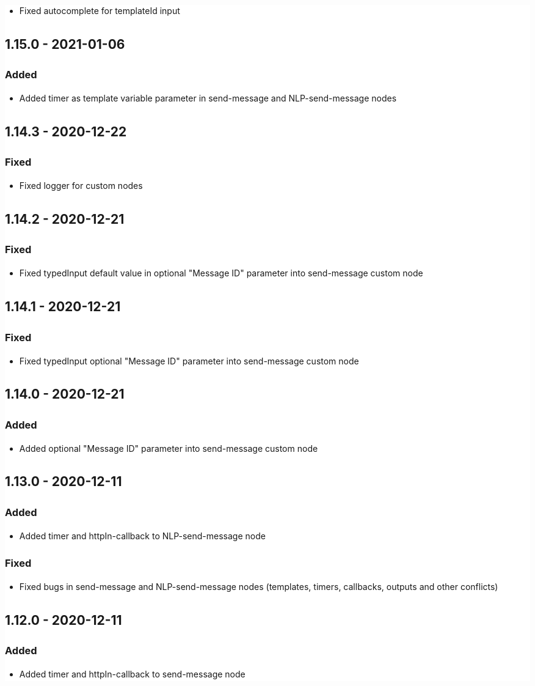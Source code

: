 - Fixed autocomplete for templateId input

## 1.15.0 - 2021-01-06

### Added

- Added timer as template variable parameter in send-message and NLP-send-message nodes

## 1.14.3 - 2020-12-22

### Fixed

- Fixed logger for custom nodes

## 1.14.2 - 2020-12-21

### Fixed

- Fixed typedInput default value in optional "Message ID" parameter into send-message custom node
## 1.14.1 - 2020-12-21

### Fixed

- Fixed typedInput optional "Message ID" parameter into send-message custom node

## 1.14.0 - 2020-12-21

### Added

- Added optional "Message ID" parameter into send-message custom node

## 1.13.0 - 2020-12-11

### Added

- Added timer and httpIn-callback to NLP-send-message node

### Fixed

- Fixed bugs in send-message and NLP-send-message nodes (templates, timers, callbacks, outputs and other conflicts)

## 1.12.0 - 2020-12-11

### Added

- Added timer and httpIn-callback to send-message node
